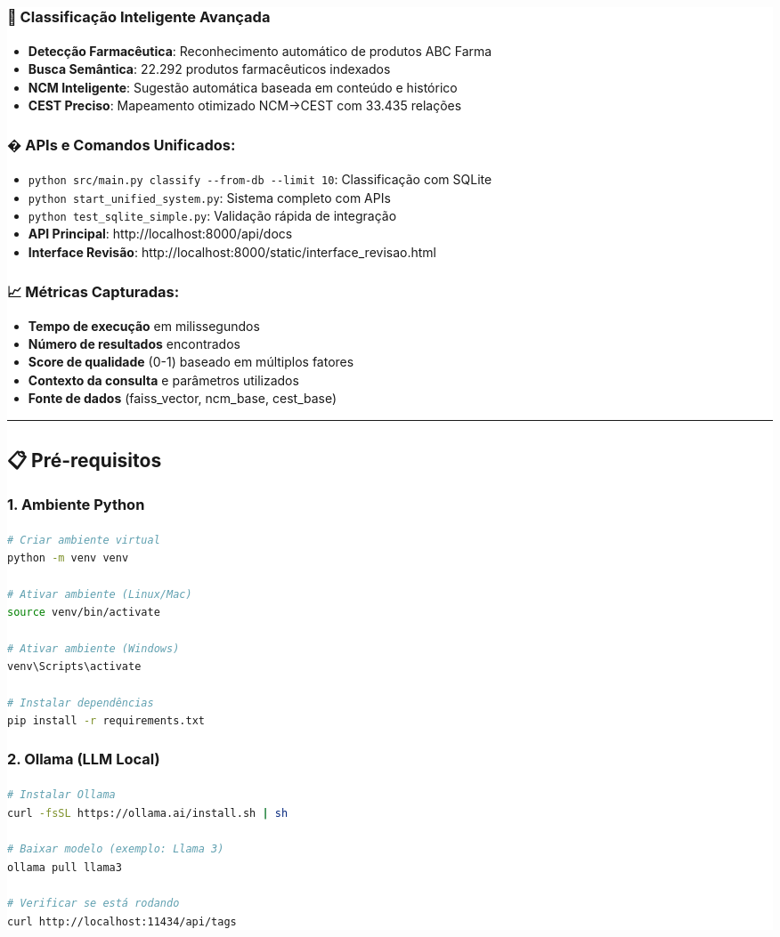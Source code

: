 ### **🤖 Classificação Inteligente Avançada**
- **Detecção Farmacêutica**: Reconhecimento automático de produtos ABC Farma
- **Busca Semântica**: 22.292 produtos farmacêuticos indexados
- **NCM Inteligente**: Sugestão automática baseada em conteúdo e histórico
- **CEST Preciso**: Mapeamento otimizado NCM→CEST com 33.435 relações

### **� APIs e Comandos Unificados:**
- `python src/main.py classify --from-db --limit 10`: Classificação com SQLite
- `python start_unified_system.py`: Sistema completo com APIs
- `python test_sqlite_simple.py`: Validação rápida de integração
- **API Principal**: http://localhost:8000/api/docs
- **Interface Revisão**: http://localhost:8000/static/interface_revisao.html

### **📈 Métricas Capturadas:**
- **Tempo de execução** em milissegundos
- **Número de resultados** encontrados
- **Score de qualidade** (0-1) baseado em múltiplos fatores
- **Contexto da consulta** e parâmetros utilizados
- **Fonte de dados** (faiss_vector, ncm_base, cest_base)

---

## 📋 Pré-requisitos

### 1. Ambiente Python
```bash
# Criar ambiente virtual
python -m venv venv

# Ativar ambiente (Linux/Mac)
source venv/bin/activate

# Ativar ambiente (Windows)
venv\Scripts\activate

# Instalar dependências
pip install -r requirements.txt
```

### 2. Ollama (LLM Local)
```bash
# Instalar Ollama
curl -fsSL https://ollama.ai/install.sh | sh

# Baixar modelo (exemplo: Llama 3)
ollama pull llama3

# Verificar se está rodando
curl http://localhost:11434/api/tags
```
